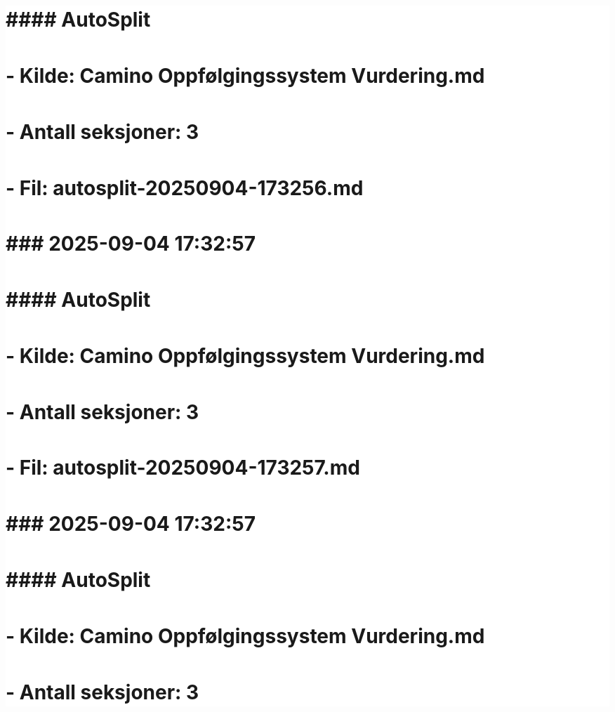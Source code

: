 # \#### AutoSplit

# \- Kilde: Camino Oppfølgingssystem Vurdering.md

# \- Antall seksjoner: 3

# \- Fil: autosplit-20250904-173256.md

#

#

#

#

# \### 2025-09-04 17:32:57

# \#### AutoSplit

# \- Kilde: Camino Oppfølgingssystem Vurdering.md

# \- Antall seksjoner: 3

# \- Fil: autosplit-20250904-173257.md

#

#

#

#

# \### 2025-09-04 17:32:57

# \#### AutoSplit

# \- Kilde: Camino Oppfølgingssystem Vurdering.md

# \- Antall seksjoner: 3
